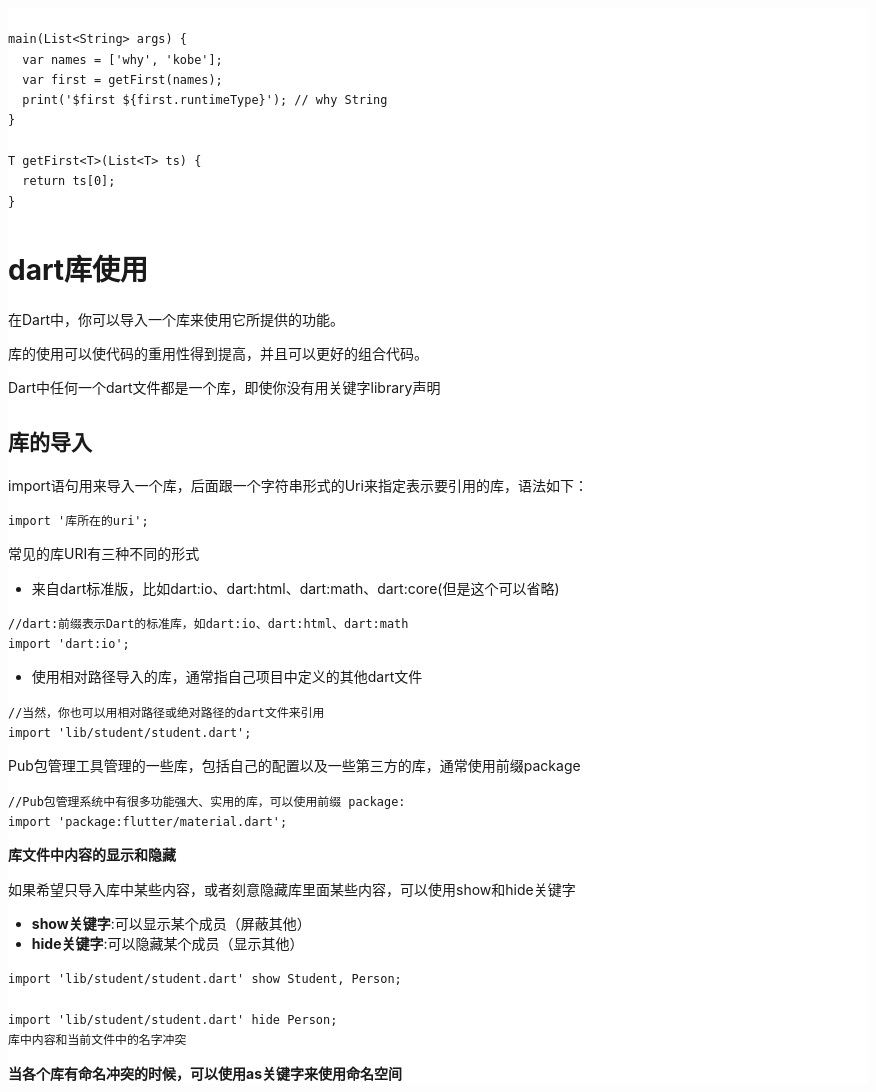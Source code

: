 ```

main(List<String> args) {
  var names = ['why', 'kobe'];
  var first = getFirst(names);
  print('$first ${first.runtimeType}'); // why String
}

T getFirst<T>(List<T> ts) {
  return ts[0];
}
```

# dart库使用
在Dart中，你可以导入一个库来使用它所提供的功能。

库的使用可以使代码的重用性得到提高，并且可以更好的组合代码。

Dart中任何一个dart文件都是一个库，即使你没有用关键字library声明

## 库的导入
import语句用来导入一个库，后面跟一个字符串形式的Uri来指定表示要引用的库，语法如下：

```
import '库所在的uri';
```
常见的库URI有三种不同的形式
- 来自dart标准版，比如dart:io、dart:html、dart:math、dart:core(但是这个可以省略)
```
//dart:前缀表示Dart的标准库，如dart:io、dart:html、dart:math
import 'dart:io';
```
- 使用相对路径导入的库，通常指自己项目中定义的其他dart文件
```
//当然，你也可以用相对路径或绝对路径的dart文件来引用
import 'lib/student/student.dart';
```
Pub包管理工具管理的一些库，包括自己的配置以及一些第三方的库，通常使用前缀package
```
//Pub包管理系统中有很多功能强大、实用的库，可以使用前缀 package:
import 'package:flutter/material.dart';
```

**库文件中内容的显示和隐藏**

如果希望只导入库中某些内容，或者刻意隐藏库里面某些内容，可以使用show和hide关键字

- **show关键字**:可以显示某个成员（屏蔽其他）
- **hide关键字**:可以隐藏某个成员（显示其他）
```
import 'lib/student/student.dart' show Student, Person;

import 'lib/student/student.dart' hide Person;
库中内容和当前文件中的名字冲突
```
**当各个库有命名冲突的时候，可以使用as关键字来使用命名空间**
